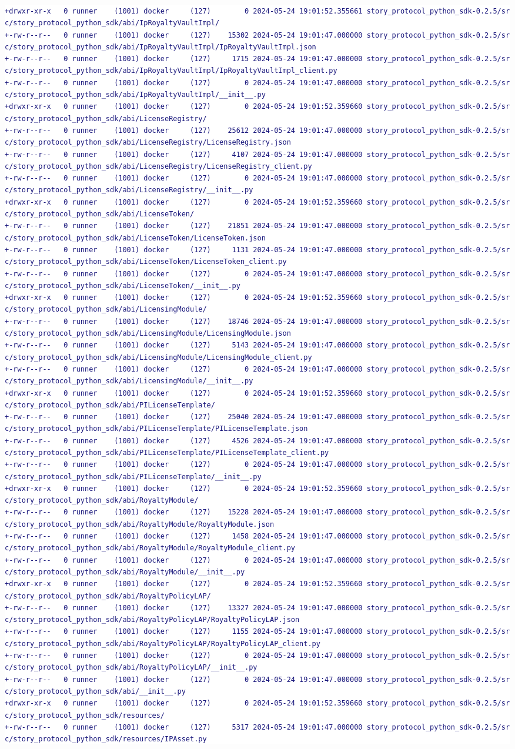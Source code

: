 ```diff
+drwxr-xr-x   0 runner    (1001) docker     (127)        0 2024-05-24 19:01:52.355661 story_protocol_python_sdk-0.2.5/src/story_protocol_python_sdk/abi/IpRoyaltyVaultImpl/
+-rw-r--r--   0 runner    (1001) docker     (127)    15302 2024-05-24 19:01:47.000000 story_protocol_python_sdk-0.2.5/src/story_protocol_python_sdk/abi/IpRoyaltyVaultImpl/IpRoyaltyVaultImpl.json
+-rw-r--r--   0 runner    (1001) docker     (127)     1715 2024-05-24 19:01:47.000000 story_protocol_python_sdk-0.2.5/src/story_protocol_python_sdk/abi/IpRoyaltyVaultImpl/IpRoyaltyVaultImpl_client.py
+-rw-r--r--   0 runner    (1001) docker     (127)        0 2024-05-24 19:01:47.000000 story_protocol_python_sdk-0.2.5/src/story_protocol_python_sdk/abi/IpRoyaltyVaultImpl/__init__.py
+drwxr-xr-x   0 runner    (1001) docker     (127)        0 2024-05-24 19:01:52.359660 story_protocol_python_sdk-0.2.5/src/story_protocol_python_sdk/abi/LicenseRegistry/
+-rw-r--r--   0 runner    (1001) docker     (127)    25612 2024-05-24 19:01:47.000000 story_protocol_python_sdk-0.2.5/src/story_protocol_python_sdk/abi/LicenseRegistry/LicenseRegistry.json
+-rw-r--r--   0 runner    (1001) docker     (127)     4107 2024-05-24 19:01:47.000000 story_protocol_python_sdk-0.2.5/src/story_protocol_python_sdk/abi/LicenseRegistry/LicenseRegistry_client.py
+-rw-r--r--   0 runner    (1001) docker     (127)        0 2024-05-24 19:01:47.000000 story_protocol_python_sdk-0.2.5/src/story_protocol_python_sdk/abi/LicenseRegistry/__init__.py
+drwxr-xr-x   0 runner    (1001) docker     (127)        0 2024-05-24 19:01:52.359660 story_protocol_python_sdk-0.2.5/src/story_protocol_python_sdk/abi/LicenseToken/
+-rw-r--r--   0 runner    (1001) docker     (127)    21851 2024-05-24 19:01:47.000000 story_protocol_python_sdk-0.2.5/src/story_protocol_python_sdk/abi/LicenseToken/LicenseToken.json
+-rw-r--r--   0 runner    (1001) docker     (127)     1131 2024-05-24 19:01:47.000000 story_protocol_python_sdk-0.2.5/src/story_protocol_python_sdk/abi/LicenseToken/LicenseToken_client.py
+-rw-r--r--   0 runner    (1001) docker     (127)        0 2024-05-24 19:01:47.000000 story_protocol_python_sdk-0.2.5/src/story_protocol_python_sdk/abi/LicenseToken/__init__.py
+drwxr-xr-x   0 runner    (1001) docker     (127)        0 2024-05-24 19:01:52.359660 story_protocol_python_sdk-0.2.5/src/story_protocol_python_sdk/abi/LicensingModule/
+-rw-r--r--   0 runner    (1001) docker     (127)    18746 2024-05-24 19:01:47.000000 story_protocol_python_sdk-0.2.5/src/story_protocol_python_sdk/abi/LicensingModule/LicensingModule.json
+-rw-r--r--   0 runner    (1001) docker     (127)     5143 2024-05-24 19:01:47.000000 story_protocol_python_sdk-0.2.5/src/story_protocol_python_sdk/abi/LicensingModule/LicensingModule_client.py
+-rw-r--r--   0 runner    (1001) docker     (127)        0 2024-05-24 19:01:47.000000 story_protocol_python_sdk-0.2.5/src/story_protocol_python_sdk/abi/LicensingModule/__init__.py
+drwxr-xr-x   0 runner    (1001) docker     (127)        0 2024-05-24 19:01:52.359660 story_protocol_python_sdk-0.2.5/src/story_protocol_python_sdk/abi/PILicenseTemplate/
+-rw-r--r--   0 runner    (1001) docker     (127)    25040 2024-05-24 19:01:47.000000 story_protocol_python_sdk-0.2.5/src/story_protocol_python_sdk/abi/PILicenseTemplate/PILicenseTemplate.json
+-rw-r--r--   0 runner    (1001) docker     (127)     4526 2024-05-24 19:01:47.000000 story_protocol_python_sdk-0.2.5/src/story_protocol_python_sdk/abi/PILicenseTemplate/PILicenseTemplate_client.py
+-rw-r--r--   0 runner    (1001) docker     (127)        0 2024-05-24 19:01:47.000000 story_protocol_python_sdk-0.2.5/src/story_protocol_python_sdk/abi/PILicenseTemplate/__init__.py
+drwxr-xr-x   0 runner    (1001) docker     (127)        0 2024-05-24 19:01:52.359660 story_protocol_python_sdk-0.2.5/src/story_protocol_python_sdk/abi/RoyaltyModule/
+-rw-r--r--   0 runner    (1001) docker     (127)    15228 2024-05-24 19:01:47.000000 story_protocol_python_sdk-0.2.5/src/story_protocol_python_sdk/abi/RoyaltyModule/RoyaltyModule.json
+-rw-r--r--   0 runner    (1001) docker     (127)     1458 2024-05-24 19:01:47.000000 story_protocol_python_sdk-0.2.5/src/story_protocol_python_sdk/abi/RoyaltyModule/RoyaltyModule_client.py
+-rw-r--r--   0 runner    (1001) docker     (127)        0 2024-05-24 19:01:47.000000 story_protocol_python_sdk-0.2.5/src/story_protocol_python_sdk/abi/RoyaltyModule/__init__.py
+drwxr-xr-x   0 runner    (1001) docker     (127)        0 2024-05-24 19:01:52.359660 story_protocol_python_sdk-0.2.5/src/story_protocol_python_sdk/abi/RoyaltyPolicyLAP/
+-rw-r--r--   0 runner    (1001) docker     (127)    13327 2024-05-24 19:01:47.000000 story_protocol_python_sdk-0.2.5/src/story_protocol_python_sdk/abi/RoyaltyPolicyLAP/RoyaltyPolicyLAP.json
+-rw-r--r--   0 runner    (1001) docker     (127)     1155 2024-05-24 19:01:47.000000 story_protocol_python_sdk-0.2.5/src/story_protocol_python_sdk/abi/RoyaltyPolicyLAP/RoyaltyPolicyLAP_client.py
+-rw-r--r--   0 runner    (1001) docker     (127)        0 2024-05-24 19:01:47.000000 story_protocol_python_sdk-0.2.5/src/story_protocol_python_sdk/abi/RoyaltyPolicyLAP/__init__.py
+-rw-r--r--   0 runner    (1001) docker     (127)        0 2024-05-24 19:01:47.000000 story_protocol_python_sdk-0.2.5/src/story_protocol_python_sdk/abi/__init__.py
+drwxr-xr-x   0 runner    (1001) docker     (127)        0 2024-05-24 19:01:52.359660 story_protocol_python_sdk-0.2.5/src/story_protocol_python_sdk/resources/
+-rw-r--r--   0 runner    (1001) docker     (127)     5317 2024-05-24 19:01:47.000000 story_protocol_python_sdk-0.2.5/src/story_protocol_python_sdk/resources/IPAsset.py
```